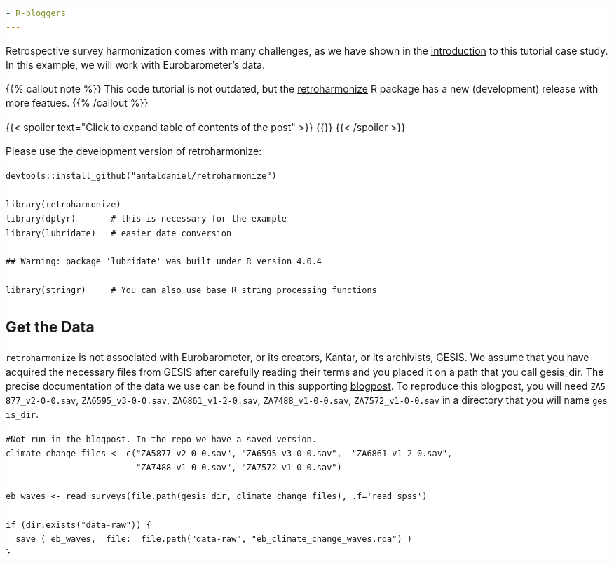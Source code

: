 ```yaml
- R-bloggers
---
```


Retrospective survey harmonization comes with many challenges, as we
have shown in the
[introduction](/post/2021-03-04_retroharmonize_intro/)
to this tutorial case study. In this example, we will work with
Eurobarometer’s data.

{{% callout note %}}
This code tutorial is not outdated, but the [retroharmonize](https://retroharmonize.dataobservatory.eu/) R package has a new (development) release with more featues.
{{% /callout %}}

{{< spoiler text="Click to expand table of contents of the post" >}}
{{<toc>}}
{{< /spoiler >}}


Please use the development version of
[retroharmonize](https://retroharmonize.dataobservatory.eu/):

    devtools::install_github("antaldaniel/retroharmonize")

    library(retroharmonize)
    library(dplyr)       # this is necessary for the example 
    library(lubridate)   # easier date conversion

    ## Warning: package 'lubridate' was built under R version 4.0.4

    library(stringr)     # You can also use base R string processing functions 

## Get the Data

`retroharmonize` is not associated with Eurobarometer, or its creators,
Kantar, or its archivists, GESIS. We assume that you have acquired the
necessary files from GESIS after carefully reading their terms and you
placed it on a path that you call gesis\_dir. The precise documentation
of the data we use can be found in this supporting
[blogpost](http://netzero.dataobservatory.eu/post/2021-03-04-eurobarometer_data/).
To reproduce this blogpost, you will need `ZA5877_v2-0-0.sav`,
`ZA6595_v3-0-0.sav`, `ZA6861_v1-2-0.sav`, `ZA7488_v1-0-0.sav`,
`ZA7572_v1-0-0.sav` in a directory that you will name `gesis_dir`.

    #Not run in the blogpost. In the repo we have a saved version.
    climate_change_files <- c("ZA5877_v2-0-0.sav", "ZA6595_v3-0-0.sav",  "ZA6861_v1-2-0.sav", 
                              "ZA7488_v1-0-0.sav", "ZA7572_v1-0-0.sav")

    eb_waves <- read_surveys(file.path(gesis_dir, climate_change_files), .f='read_spss')

    if (dir.exists("data-raw")) {
      save ( eb_waves,  file:  file.path("data-raw", "eb_climate_change_waves.rda") )
    }

